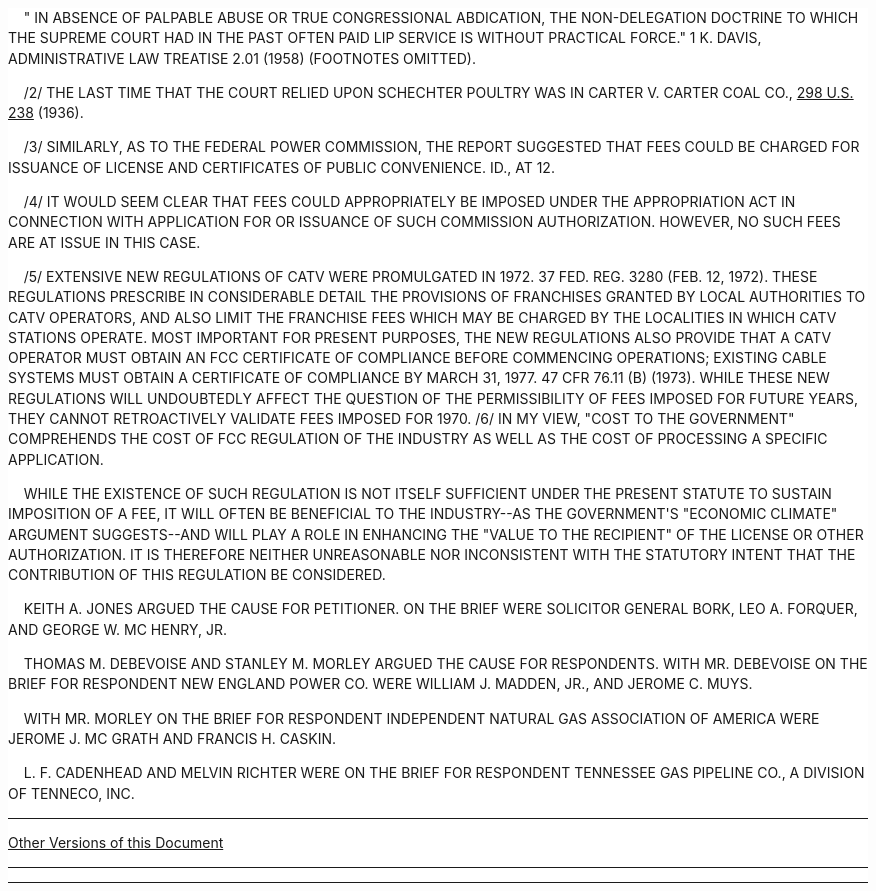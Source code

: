     " IN ABSENCE OF PALPABLE ABUSE OR TRUE CONGRESSIONAL ABDICATION, THE NON-DELEGATION DOCTRINE TO WHICH THE SUPREME COURT HAD IN THE PAST OFTEN PAID LIP SERVICE IS WITHOUT PRACTICAL FORCE."  1 K. DAVIS, ADMINISTRATIVE LAW TREATISE 2.01 (1958) (FOOTNOTES OMITTED).

    /2/  THE LAST TIME THAT THE COURT RELIED UPON SCHECHTER POULTRY WAS IN CARTER V. CARTER COAL CO., [298 U.S. 238][/us/courts/scotus/usReporter/298/238] (1936).

    /3/  SIMILARLY, AS TO THE FEDERAL POWER COMMISSION, THE REPORT SUGGESTED THAT FEES COULD BE CHARGED FOR ISSUANCE OF LICENSE AND CERTIFICATES OF PUBLIC CONVENIENCE.  ID., AT 12.

    /4/  IT WOULD SEEM CLEAR THAT FEES COULD APPROPRIATELY BE IMPOSED UNDER THE APPROPRIATION ACT IN CONNECTION WITH APPLICATION FOR OR ISSUANCE OF SUCH COMMISSION AUTHORIZATION.  HOWEVER, NO SUCH FEES ARE AT ISSUE IN THIS CASE.

    /5/  EXTENSIVE NEW REGULATIONS OF CATV WERE PROMULGATED IN 1972.  37 FED. REG. 3280 (FEB. 12, 1972).  THESE REGULATIONS PRESCRIBE IN CONSIDERABLE DETAIL THE PROVISIONS OF FRANCHISES GRANTED BY LOCAL AUTHORITIES TO CATV OPERATORS, AND ALSO LIMIT THE FRANCHISE FEES WHICH MAY BE CHARGED BY THE LOCALITIES IN WHICH CATV STATIONS OPERATE.  MOST IMPORTANT FOR PRESENT PURPOSES, THE NEW REGULATIONS ALSO PROVIDE THAT A CATV OPERATOR MUST OBTAIN AN FCC CERTIFICATE OF COMPLIANCE BEFORE COMMENCING OPERATIONS; EXISTING CABLE SYSTEMS MUST OBTAIN A CERTIFICATE OF COMPLIANCE BY MARCH 31, 1977.  47 CFR 76.11 (B) (1973).  WHILE THESE NEW REGULATIONS WILL UNDOUBTEDLY AFFECT THE QUESTION OF THE PERMISSIBILITY OF FEES IMPOSED FOR FUTURE YEARS, THEY CANNOT RETROACTIVELY VALIDATE FEES IMPOSED FOR 1970.     /6/  IN MY VIEW, "COST TO THE GOVERNMENT" COMPREHENDS THE COST OF FCC REGULATION OF THE INDUSTRY AS WELL AS THE COST OF PROCESSING A SPECIFIC APPLICATION.

    WHILE THE EXISTENCE OF SUCH REGULATION IS NOT ITSELF SUFFICIENT UNDER THE PRESENT STATUTE TO SUSTAIN IMPOSITION OF A FEE, IT WILL OFTEN BE BENEFICIAL TO THE INDUSTRY--AS THE GOVERNMENT'S "ECONOMIC CLIMATE" ARGUMENT SUGGESTS--AND WILL PLAY A ROLE IN ENHANCING THE "VALUE TO THE RECIPIENT" OF THE LICENSE OR OTHER AUTHORIZATION.  IT IS THEREFORE NEITHER UNREASONABLE NOR INCONSISTENT WITH THE STATUTORY INTENT THAT THE CONTRIBUTION OF THIS REGULATION BE CONSIDERED.

    KEITH A. JONES ARGUED THE CAUSE FOR PETITIONER.  ON THE BRIEF WERE SOLICITOR GENERAL BORK, LEO A. FORQUER, AND GEORGE W. MC HENRY, JR.

    THOMAS M. DEBEVOISE AND STANLEY M. MORLEY ARGUED THE CAUSE FOR RESPONDENTS.  WITH MR. DEBEVOISE ON THE BRIEF FOR RESPONDENT NEW ENGLAND POWER CO. WERE WILLIAM J. MADDEN, JR., AND JEROME C. MUYS.

    WITH MR. MORLEY ON THE BRIEF FOR RESPONDENT INDEPENDENT NATURAL GAS ASSOCIATION OF AMERICA WERE JEROME J. MC GRATH AND FRANCIS H. CASKIN.

    L. F. CADENHEAD AND MELVIN RICHTER WERE ON THE BRIEF FOR RESPONDENT TENNESSEE GAS PIPELINE CO., A DIVISION OF TENNECO, INC.

----------

[Other Versions of this Document](https://publicdocs.github.io/go/links?ns=uslm-x&ref=%2Fus%2Fcourts%2Fscotus%2FusReporter%2F415%2F345)

----------
----------

[/us/courts/scotus/usReporter/415/345]: https://publicdocs.github.io/go/links?ns=uslm-x&ref=%2Fus%2Fcourts%2Fscotus%2FusReporter%2F415%2F345
[/us/stat/65/290]: https://publicdocs.github.io/go/links?ns=uslm&ref=%2Fus%2Fstat%2F65%2F290
[/us/usc/t31/s483]: https://publicdocs.github.io/go/links?ns=uslm&ref=%2Fus%2Fusc%2Ft31%2Fs483
[/us/stat/52/821]: https://publicdocs.github.io/go/links?ns=uslm&ref=%2Fus%2Fstat%2F52%2F821
[/us/usc/t15/s717]: https://publicdocs.github.io/go/links?ns=uslm&ref=%2Fus%2Fusc%2Ft15%2Fs717
[/us/courts/scotus/usReporter/411/981]: https://publicdocs.github.io/go/links?ns=uslm-x&ref=%2Fus%2Fcourts%2Fscotus%2FusReporter%2F411%2F981
[/us/usc/t31/s483]: https://publicdocs.github.io/go/links?ns=uslm&ref=%2Fus%2Fusc%2Ft31%2Fs483
[/us/usc/t16/s797]: https://publicdocs.github.io/go/links?ns=uslm&ref=%2Fus%2Fusc%2Ft16%2Fs797
[/us/stat/49/847]: https://publicdocs.github.io/go/links?ns=uslm&ref=%2Fus%2Fstat%2F49%2F847
[/us/usc/t16/s824]: https://publicdocs.github.io/go/links?ns=uslm&ref=%2Fus%2Fusc%2Ft16%2Fs824
[/us/stat/49/854]: https://publicdocs.github.io/go/links?ns=uslm&ref=%2Fus%2Fstat%2F49%2F854
[/us/usc/t16/s825]: https://publicdocs.github.io/go/links?ns=uslm&ref=%2Fus%2Fusc%2Ft16%2Fs825
[/us/stat/49/847]: https://publicdocs.github.io/go/links?ns=uslm&ref=%2Fus%2Fstat%2F49%2F847
[/us/usc/t16/s824]: https://publicdocs.github.io/go/links?ns=uslm&ref=%2Fus%2Fusc%2Ft16%2Fs824
[/us/courts/scotus/usReporter/273/83]: https://publicdocs.github.io/go/links?ns=uslm-x&ref=%2Fus%2Fcourts%2Fscotus%2FusReporter%2F273%2F83
[/us/courts/scotus/usReporter/345/295]: https://publicdocs.github.io/go/links?ns=uslm-x&ref=%2Fus%2Fcourts%2Fscotus%2FusReporter%2F345%2F295
[/us/usc/t15/s80]: https://publicdocs.github.io/go/links?ns=uslm&ref=%2Fus%2Fusc%2Ft15%2Fs80
[/us/usc/t31/s483]: https://publicdocs.github.io/go/links?ns=uslm&ref=%2Fus%2Fusc%2Ft31%2Fs483
[/us/courts/scotus/usReporter/389/258]: https://publicdocs.github.io/go/links?ns=uslm-x&ref=%2Fus%2Fcourts%2Fscotus%2FusReporter%2F389%2F258
[/us/courts/scotus/usReporter/372/726]: https://publicdocs.github.io/go/links?ns=uslm-x&ref=%2Fus%2Fcourts%2Fscotus%2FusReporter%2F372%2F726
[/us/courts/scotus/usReporter/414/156]: https://publicdocs.github.io/go/links?ns=uslm-x&ref=%2Fus%2Fcourts%2Fscotus%2FusReporter%2F414%2F156
[/us/courts/scotus/usReporter/295/495]: https://publicdocs.github.io/go/links?ns=uslm-x&ref=%2Fus%2Fcourts%2Fscotus%2FusReporter%2F295%2F495
[/us/courts/scotus/usReporter/321/414]: https://publicdocs.github.io/go/links?ns=uslm-x&ref=%2Fus%2Fcourts%2Fscotus%2FusReporter%2F321%2F414
[/us/courts/scotus/usReporter/334/742]: https://publicdocs.github.io/go/links?ns=uslm-x&ref=%2Fus%2Fcourts%2Fscotus%2FusReporter%2F334%2F742
[/us/courts/scotus/usReporter/310/381]: https://publicdocs.github.io/go/links?ns=uslm-x&ref=%2Fus%2Fcourts%2Fscotus%2FusReporter%2F310%2F381

[/us/courts/scotus/usReporter/293/388]: https://publicdocs.github.io/go/links?ns=uslm-x&ref=%2Fus%2Fcourts%2Fscotus%2FusReporter%2F293%2F388
[/us/courts/scotus/usReporter/298/238]: https://publicdocs.github.io/go/links?ns=uslm-x&ref=%2Fus%2Fcourts%2Fscotus%2FusReporter%2F298%2F238